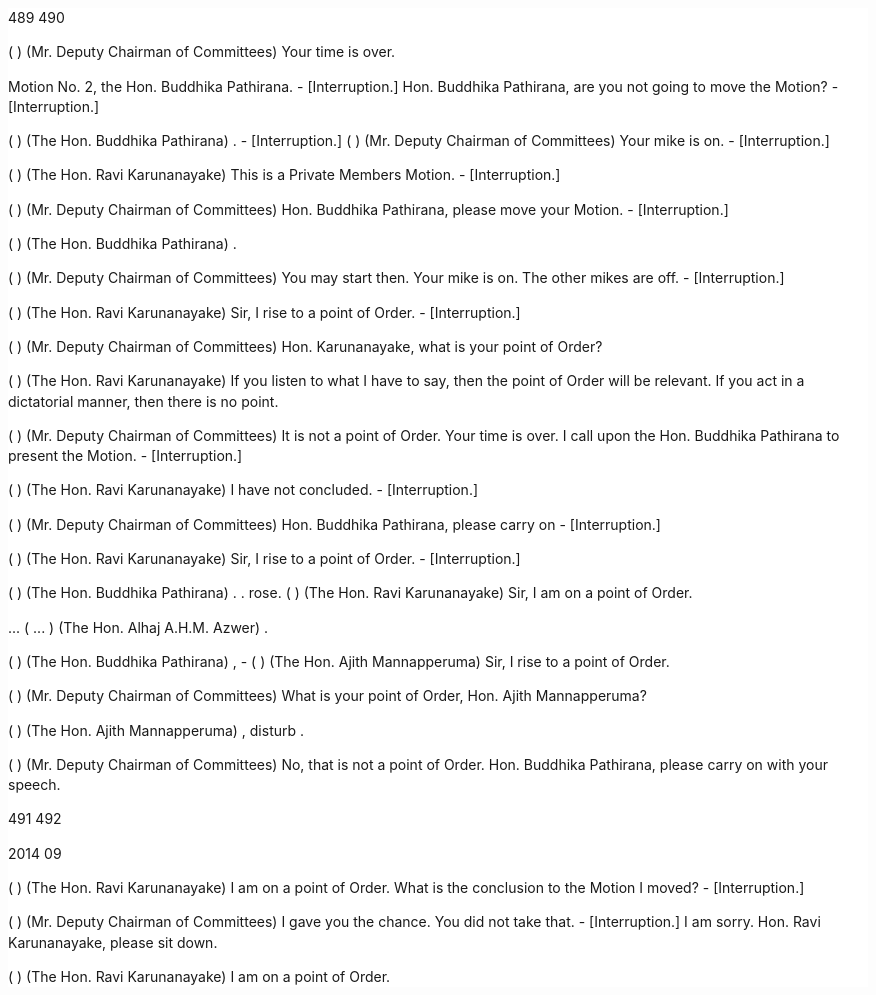 489 490

( ) (Mr. Deputy Chairman of Committees) Your time is over.

Motion No. 2, the Hon. Buddhika Pathirana. - [Interruption.] Hon. Buddhika Pathirana, are you not going to move the Motion? - [Interruption.]

( ) (The Hon. Buddhika Pathirana) . - [Interruption.] ( ) (Mr. Deputy Chairman of Committees) Your mike is on. - [Interruption.]

( ) (The Hon. Ravi Karunanayake) This is a Private Members Motion. - [Interruption.]

( ) (Mr. Deputy Chairman of Committees) Hon. Buddhika Pathirana, please move your Motion. - [Interruption.]

( ) (The Hon. Buddhika Pathirana) .

( ) (Mr. Deputy Chairman of Committees) You may start then. Your mike is on. The other mikes are off. - [Interruption.]

( ) (The Hon. Ravi Karunanayake) Sir, I rise to a point of Order. - [Interruption.]

( ) (Mr. Deputy Chairman of Committees) Hon. Karunanayake, what is your point of Order?

( ) (The Hon. Ravi Karunanayake) If you listen to what I have to say, then the point of Order will be relevant. If you act in a dictatorial manner, then there is no point.

( ) (Mr. Deputy Chairman of Committees) It is not a point of Order. Your time is over. I call upon the Hon. Buddhika Pathirana to present the Motion. - [Interruption.]

( ) (The Hon. Ravi Karunanayake) I have not concluded. - [Interruption.]

( ) (Mr. Deputy Chairman of Committees) Hon. Buddhika Pathirana, please carry on - [Interruption.]

( ) (The Hon. Ravi Karunanayake) Sir, I rise to a point of Order. - [Interruption.]

( ) (The Hon. Buddhika Pathirana) . . rose. ( ) (The Hon. Ravi Karunanayake) Sir, I am on a point of Order.

... ( ... ) (The Hon. Alhaj A.H.M. Azwer) .

( ) (The Hon. Buddhika Pathirana) , - ( ) (The Hon. Ajith Mannapperuma) Sir, I rise to a point of Order.

( ) (Mr. Deputy Chairman of Committees) What is your point of Order, Hon. Ajith Mannapperuma?

( ) (The Hon. Ajith Mannapperuma) , disturb .

( ) (Mr. Deputy Chairman of Committees) No, that is not a point of Order. Hon. Buddhika Pathirana, please carry on with your speech.

491 492

2014 09

( ) (The Hon. Ravi Karunanayake) I am on a point of Order. What is the conclusion to the Motion I moved? - [Interruption.]

( ) (Mr. Deputy Chairman of Committees) I gave you the chance. You did not take that. - [Interruption.] I am sorry. Hon. Ravi Karunanayake, please sit down.

( ) (The Hon. Ravi Karunanayake) I am on a point of Order.
